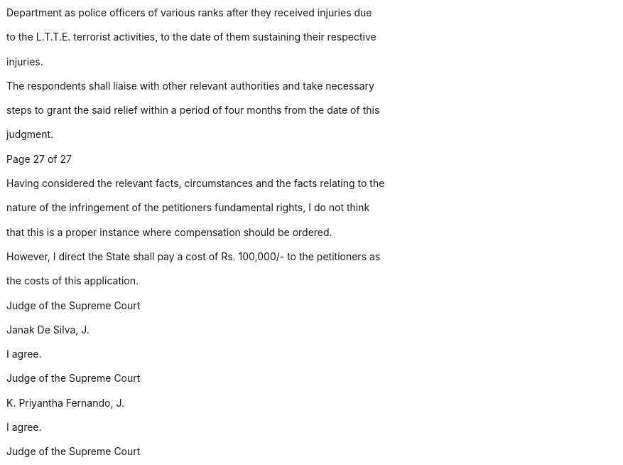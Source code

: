 Department as police officers of various ranks after they received injuries due

to the L.T.T.E. terrorist activities, to the date of them sustaining their respective

injuries.

The respondents shall liaise with other relevant authorities and take necessary

steps to grant the said relief within a period of four months from the date of this

judgment.

Page 27 of 27

Having considered the relevant facts, circumstances and the facts relating to the

nature of the infringement of the petitioners fundamental rights, I do not think

that this is a proper instance where compensation should be ordered.

However, I direct the State shall pay a cost of Rs. 100,000/- to the petitioners as

the costs of this application.

Judge of the Supreme Court

Janak De Silva, J.

I agree.

Judge of the Supreme Court

K. Priyantha Fernando, J.

I agree.

Judge of the Supreme Court